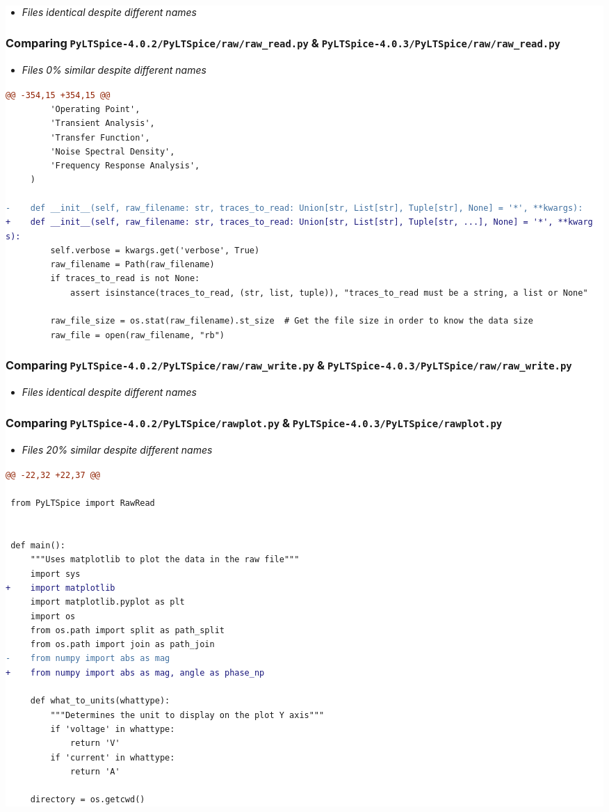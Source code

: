  * *Files identical despite different names*

### Comparing `PyLTSpice-4.0.2/PyLTSpice/raw/raw_read.py` & `PyLTSpice-4.0.3/PyLTSpice/raw/raw_read.py`

 * *Files 0% similar despite different names*

```diff
@@ -354,15 +354,15 @@
         'Operating Point',
         'Transient Analysis',
         'Transfer Function',
         'Noise Spectral Density',
         'Frequency Response Analysis',
     )
 
-    def __init__(self, raw_filename: str, traces_to_read: Union[str, List[str], Tuple[str], None] = '*', **kwargs):
+    def __init__(self, raw_filename: str, traces_to_read: Union[str, List[str], Tuple[str, ...], None] = '*', **kwargs):
         self.verbose = kwargs.get('verbose', True)
         raw_filename = Path(raw_filename)
         if traces_to_read is not None:
             assert isinstance(traces_to_read, (str, list, tuple)), "traces_to_read must be a string, a list or None"
 
         raw_file_size = os.stat(raw_filename).st_size  # Get the file size in order to know the data size
         raw_file = open(raw_filename, "rb")
```

### Comparing `PyLTSpice-4.0.2/PyLTSpice/raw/raw_write.py` & `PyLTSpice-4.0.3/PyLTSpice/raw/raw_write.py`

 * *Files identical despite different names*

### Comparing `PyLTSpice-4.0.2/PyLTSpice/rawplot.py` & `PyLTSpice-4.0.3/PyLTSpice/rawplot.py`

 * *Files 20% similar despite different names*

```diff
@@ -22,32 +22,37 @@
 
 from PyLTSpice import RawRead
 
 
 def main():
     """Uses matplotlib to plot the data in the raw file"""
     import sys
+    import matplotlib
     import matplotlib.pyplot as plt
     import os
     from os.path import split as path_split
     from os.path import join as path_join
-    from numpy import abs as mag
+    from numpy import abs as mag, angle as phase_np
 
     def what_to_units(whattype):
         """Determines the unit to display on the plot Y axis"""
         if 'voltage' in whattype:
             return 'V'
         if 'current' in whattype:
             return 'A'
 
     directory = os.getcwd()
```